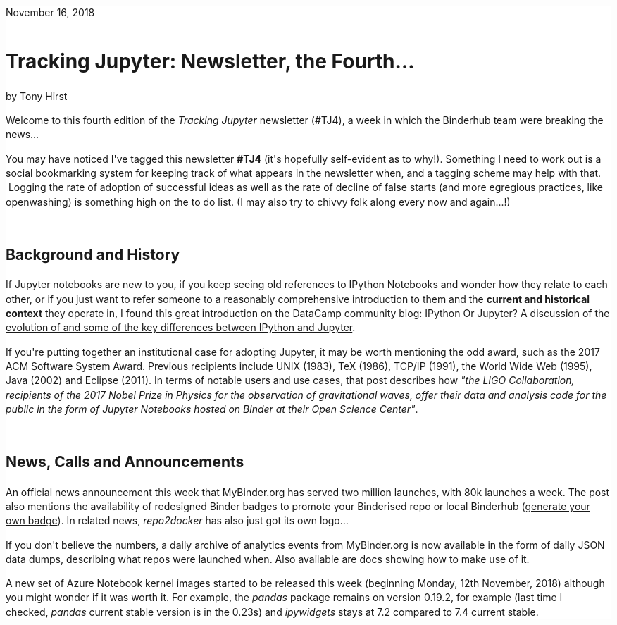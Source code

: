 November 16, 2018

Tracking Jupyter: Newsletter, the Fourth...
===========================================

by Tony Hirst

Welcome to this fourth edition of the _Tracking Jupyter_ newsletter (#TJ4), a week in which the Binderhub team were breaking the news...  
  
You may have noticed I've tagged this newsletter **#TJ4** (it's hopefully self-evident as to why!). Something I need to work out is a social bookmarking system for keeping track of what appears in the newsletter when, and a tagging scheme may help with that.  Logging the rate of adoption of successful ideas as well as the rate of decline of false starts (and more egregious practices, like openwashing) is something high on the to do list. (I may also try to chivvy folk along every now and again...!)   
 

Background and History
----------------------

If Jupyter notebooks are new to you, if you keep seeing old references to IPython Notebooks and wonder how they relate to each other, or if you just want to refer someone to a reasonably comprehensive introduction to them and the **current and historical context** they operate in, I found this great introduction on the DataCamp community blog: [IPython Or Jupyter? A discussion of the evolution of and some of the key differences between IPython and Jupyter](https://www.datacamp.com/community/blog/ipython-jupyter).    
  
If you're putting together an institutional case for adopting Jupyter, it may be worth mentioning the odd award, such as the [2017 ACM Software System Award](https://blog.jupyter.org/jupyter-receives-the-acm-software-system-award-d433b0dfe3a2). Previous recipients include UNIX (1983), TeX (1986), TCP/IP (1991), the World Wide Web (1995), Java (2002) and Eclipse (2011). In terms of notable users and use cases, that post describes how _"the LIGO Collaboration, recipients of the [2017 Nobel Prize in Physics](https://www.nobelprize.org/nobel_prizes/physics/laureates/2017/press.html) for the observation of gravitational waves, offer their data and analysis code for the public in the form of Jupyter Notebooks hosted on Binder at their [Open Science Center](https://losc.ligo.org/tutorials)"_.  
 

News, Calls and Announcements
-----------------------------

An official news announcement this week that [MyBinder.org has served two million launches](https://blog.jupyter.org/mybinder-org-serves-two-million-launches-7543ae498a2a), with 80k launches a week. The post also mentions the availability of redesigned Binder badges to promote your Binderised repo or local Binderhub ([generate your own badge](https://mybinder.readthedocs.io/en/latest/howto/badges.html)). In related news, _repo2docker_ has also just got its own logo...  
  
If you don't believe the numbers, a [daily archive of analytics events](https://archive.analytics.mybinder.org/) from MyBinder.org is now available in the form of daily JSON data dumps, describing what repos were launched when. Also available are [d](http://mybinder-sre.readthedocs.io/en/latest/analytics/events-archive.html)[ocs](http://mybinder-sre.readthedocs.io/en/latest/analytics/events-archive.html) showing how to make use of it.  
  
A new set of Azure Notebook kernel images started to be released this week (beginning Monday, 12th November, 2018) although you [might wonder if it was worth it](https://github.com/Microsoft/AzureNotebooks/wiki/Azure-Notebooks-Fall-2018-Package-Update). For example, the _pandas_ package remains on version 0.19.2, for example (last time I checked, _pandas_ current stable version is in the 0.23s) and _ipywidgets_ stays at 7.2 compared to 7.4 current stable.  
  